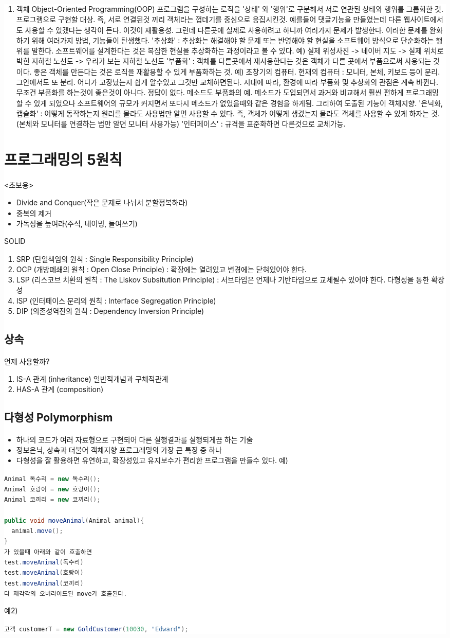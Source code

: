 

1. 객체
Object-Oriented Programming(OOP)
프로그램을 구성하는 로직을 '상태' 와 '행위'로 구분해서 서로 연관된 상태와 행위를 그룹화한 것. 프로그램으로 구현할 대상.
즉, 서로 연결된것 끼리 객체라는 껍데기를 중심으로 응집시킨것.
예를들어 댓글기능을 만들었는데 다른 웹사이트에서도 사용할 수 있겠다는 생각이 든다. 이것이 재활용성.
그런데 다른곳에 실제로 사용하려고 하니까 여러가지 문제가 발생한다.
이러한 문제를 완화하기 위해 여러가지 방법, 기능들이 탄생했다.
'추상화' : 추상화는 해결해야 할 문제 또는 반영해야 할 현실을 소프트웨어 방식으로 단순화하는 행위를 말한다.
소프트웨어를 설계한다는 것은 복잡한 현실을 추상화하는 과정이라고 볼 수 있다.
예) 실제 위성사진 -> 네이버 지도 -> 실제 위치로 박힌 지하철 노선도 -> 우리가 보는 지하철 노선도
'부품화' : 객체를 다른곳에서 재사용한다는 것은 객체가 다른 곳에서 부품으로써 사용되는 것이다.
좋은 객체를 만든다는 것은 로직을 재활용할 수 있게 부품화하는 것.
예) 초창기의 컴퓨터.  현재의 컴퓨터 : 모니터, 본체, 키보드 등이 분리. 그안에서도 또 분리. 어디가 고장났는지 쉽게 알수있고 그것만 교체하면된다.
시대에 따라, 환경에 따라 부품화 및 추상화의 관점은 계속 바뀐다. 무조건 부품화를 하는것이 좋은것이 아니다. 정답이 없다.
메소드도 부품화의 예. 메소드가 도입되면서 과거와 비교해서 훨씬 편하게 프로그래밍 할 수 있게 되었으나 소프트웨어의 규모가 커지면서 또다시 메소드가 없었을때와 같은 경험을 하게됨. 그리하여 도출된 기능이 객체지향.
'은닉화, 캡슐화' : 어떻게 동작하는지 원리를 몰라도 사용법만 알면 사용할 수 있다. 즉, 객체가 어떻게 생겼는지 몰라도 객체를 사용할 수 있게 하자는 것.
(본체와 모니터를 연결하는 법만 알면 모니터 사용가능)
'인터페이스' : 규격을 표준화하면 다른것으로 교체가능.

# 프로그래밍의 5원칙
<초보용>
- Divide and Conquer(작은 문제로 나눠서 분할정복하라)
- 중복의 제거
- 가독성을 높여라(주석, 네이밍, 들여쓰기)

SOLID
1. SRP (단일책임의 원칙 : Single Responsibility Principle)
2. OCP (개방폐쇄의 원칙 : Open Close Principle) : 확장에는 열려있고 변경에는 닫혀있어야 한다.
3. LSP (리스코브 치환의 원칙 : The Liskov Subsitution Principle) : 서브타입은 언제나 기반타입으로 교체될수 있어야 한다. 다형성을 통한 확장성
4. ISP (인터페이스 분리의 원칙 : Interface Segregation Principle)
5. DIP (의존성역전의 원칙 : Dependency Inversion Principle)

## 상속
언제 사용할까?
  1. IS-A 관계 (inheritance)   일반적개념과 구체적관계
  2. HAS-A 관계 (composition)


## 다형성 Polymorphism
- 하나의 코드가 여러 자료형으로 구현되어 다른 실행결과를 실행되게끔 하는 기술
- 정보은닉, 상속과 더불어 객체지향 프로그래밍의 가장 큰 특징 중 하나
- 다형성을 잘 활용하면 유연하고, 확장성있고 유지보수가 편리한 프로그램을 만들수 있다.
예)
```java
Animal 독수리 = new 독수리();
Animal 호랑이 = new 호랑이();
Animal 코끼리 = new 코끼리();

public void moveAnimal(Animal animal){
  animal.move();
}
가 있을때 아래와 같이 호출하면
test.moveAnimal(독수리)
test.moveAnimal(호랑이)
test.moveAnimal(코끼리)
다 제각각의 오버라이드된 move가 호출된다.
```
예2)
```java
고객 customerT = new GoldCustomer(10030, "Edward");
```
